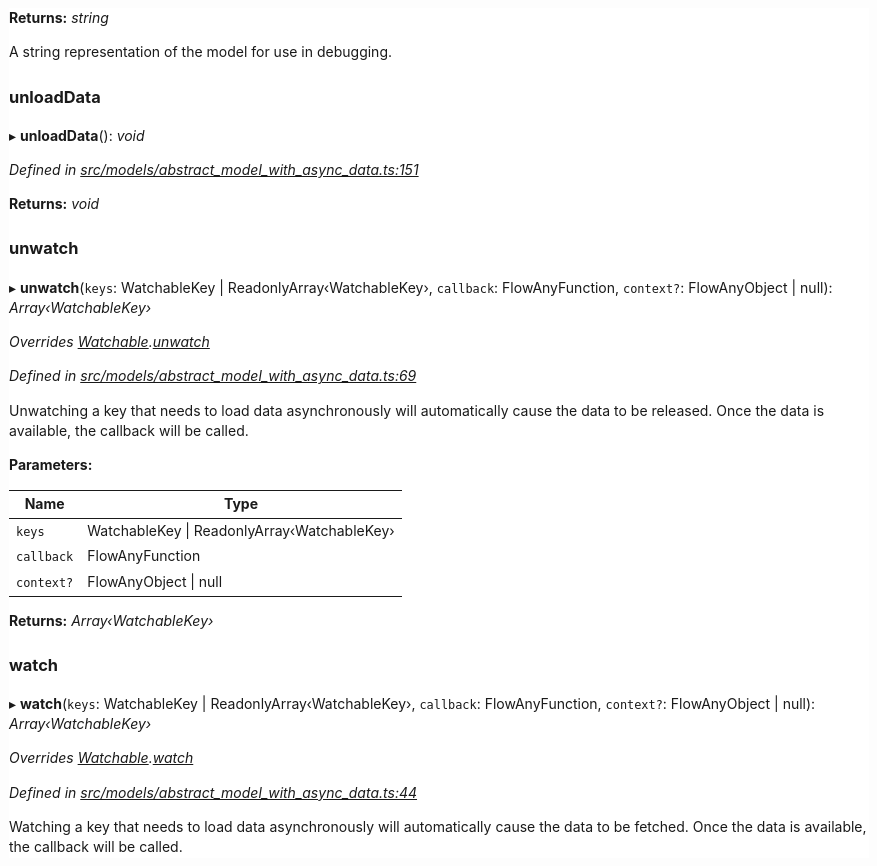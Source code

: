 **Returns:** _string_

A string representation of the model for use in debugging.

### unloadData

▸ **unloadData**(): _void_

_Defined in
[src/models/abstract_model_with_async_data.ts:151](https://github.com/airtable/blocks/blob/@airtable/blocks@0.0.36/packages/sdk/src/models/abstract_model_with_async_data.ts#L151)_

**Returns:** _void_

### unwatch

▸ **unwatch**(`keys`: WatchableKey | ReadonlyArray‹WatchableKey›, `callback`: FlowAnyFunction,
`context?`: FlowAnyObject | null): _Array‹WatchableKey›_

_Overrides
[Watchable](_airtable_blocks_models__abstract_models.md#watchable).[unwatch](_airtable_blocks_models__abstract_models.md#unwatch)_

_Defined in
[src/models/abstract_model_with_async_data.ts:69](https://github.com/airtable/blocks/blob/@airtable/blocks@0.0.36/packages/sdk/src/models/abstract_model_with_async_data.ts#L69)_

Unwatching a key that needs to load data asynchronously will automatically cause the data to be
released. Once the data is available, the callback will be called.

**Parameters:**

| Name       | Type                                            |
| ---------- | ----------------------------------------------- |
| `keys`     | WatchableKey &#124; ReadonlyArray‹WatchableKey› |
| `callback` | FlowAnyFunction                                 |
| `context?` | FlowAnyObject &#124; null                       |

**Returns:** _Array‹WatchableKey›_

### watch

▸ **watch**(`keys`: WatchableKey | ReadonlyArray‹WatchableKey›, `callback`: FlowAnyFunction,
`context?`: FlowAnyObject | null): _Array‹WatchableKey›_

_Overrides
[Watchable](_airtable_blocks_models__abstract_models.md#watchable).[watch](_airtable_blocks_models__abstract_models.md#watch)_

_Defined in
[src/models/abstract_model_with_async_data.ts:44](https://github.com/airtable/blocks/blob/@airtable/blocks@0.0.36/packages/sdk/src/models/abstract_model_with_async_data.ts#L44)_

Watching a key that needs to load data asynchronously will automatically cause the data to be
fetched. Once the data is available, the callback will be called.
